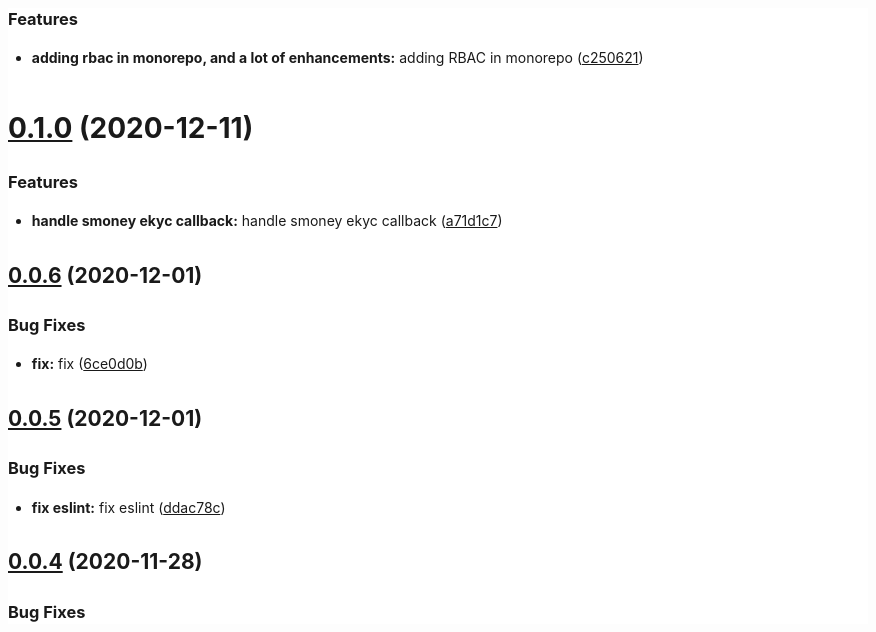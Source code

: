
### Features

* **adding rbac in monorepo, and a lot of enhancements:** adding RBAC in monorepo ([c250621](https://dev.azure.com/OneyPay/OneyPay-API/_git/oney/commits/c2506216b9c1bc251971944ee2606e61dea7c3de))





# [0.1.0](https://dev.azure.com/OneyPay/OneyPay-API/_git/oney/compare/@oney/common-adapters@0.0.6...@oney/common-adapters@0.1.0) (2020-12-11)


### Features

* **handle smoney ekyc callback:** handle smoney ekyc callback ([a71d1c7](https://dev.azure.com/OneyPay/OneyPay-API/_git/oney/commits/a71d1c7656ad89b8c1ac58c14c08f5717ec812dd))





## [0.0.6](https://dev.azure.com/OneyPay/OneyPay-API/_git/oney/compare/@oney/common-adapters@0.0.5...@oney/common-adapters@0.0.6) (2020-12-01)


### Bug Fixes

* **fix:** fix ([6ce0d0b](https://dev.azure.com/OneyPay/OneyPay-API/_git/oney/commits/6ce0d0bbcb366a8e1e56a40636adafb4602d0454))





## [0.0.5](https://dev.azure.com/OneyPay/OneyPay-API/_git/oney/compare/@oney/common-adapters@0.0.4...@oney/common-adapters@0.0.5) (2020-12-01)


### Bug Fixes

* **fix eslint:** fix eslint ([ddac78c](https://dev.azure.com/OneyPay/OneyPay-API/_git/oney/commits/ddac78cab9574d896e766d9f8fb5ab72c725e15b))





## [0.0.4](https://dev.azure.com/OneyPay/OneyPay-API/_git/oney/compare/@oney/common-adapters@0.0.3...@oney/common-adapters@0.0.4) (2020-11-28)


### Bug Fixes
